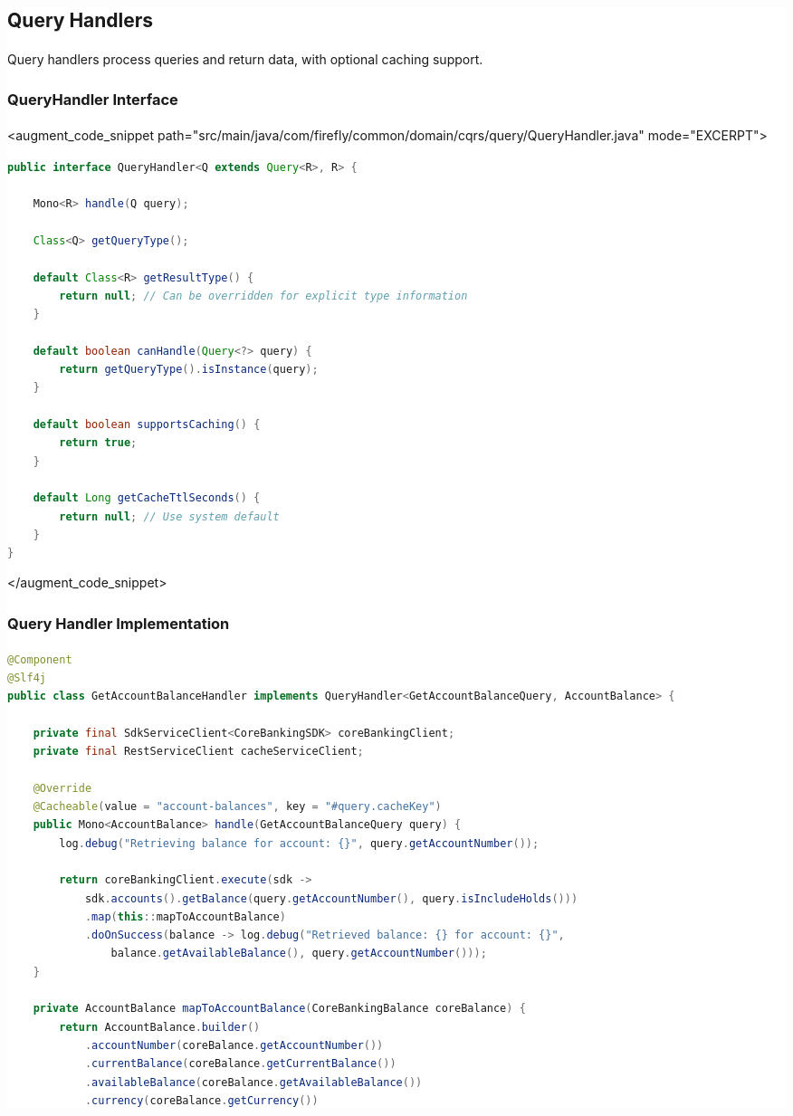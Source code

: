 
## Query Handlers

Query handlers process queries and return data, with optional caching support.

### QueryHandler Interface

<augment_code_snippet path="src/main/java/com/firefly/common/domain/cqrs/query/QueryHandler.java" mode="EXCERPT">
````java
public interface QueryHandler<Q extends Query<R>, R> {

    Mono<R> handle(Q query);

    Class<Q> getQueryType();

    default Class<R> getResultType() {
        return null; // Can be overridden for explicit type information
    }

    default boolean canHandle(Query<?> query) {
        return getQueryType().isInstance(query);
    }

    default boolean supportsCaching() {
        return true;
    }

    default Long getCacheTtlSeconds() {
        return null; // Use system default
    }
}
````
</augment_code_snippet>

### Query Handler Implementation

```java
@Component
@Slf4j
public class GetAccountBalanceHandler implements QueryHandler<GetAccountBalanceQuery, AccountBalance> {
    
    private final SdkServiceClient<CoreBankingSDK> coreBankingClient;
    private final RestServiceClient cacheServiceClient;
    
    @Override
    @Cacheable(value = "account-balances", key = "#query.cacheKey")
    public Mono<AccountBalance> handle(GetAccountBalanceQuery query) {
        log.debug("Retrieving balance for account: {}", query.getAccountNumber());
        
        return coreBankingClient.execute(sdk -> 
            sdk.accounts().getBalance(query.getAccountNumber(), query.isIncludeHolds()))
            .map(this::mapToAccountBalance)
            .doOnSuccess(balance -> log.debug("Retrieved balance: {} for account: {}", 
                balance.getAvailableBalance(), query.getAccountNumber()));
    }
    
    private AccountBalance mapToAccountBalance(CoreBankingBalance coreBalance) {
        return AccountBalance.builder()
            .accountNumber(coreBalance.getAccountNumber())
            .currentBalance(coreBalance.getCurrentBalance())
            .availableBalance(coreBalance.getAvailableBalance())
            .currency(coreBalance.getCurrency())
```